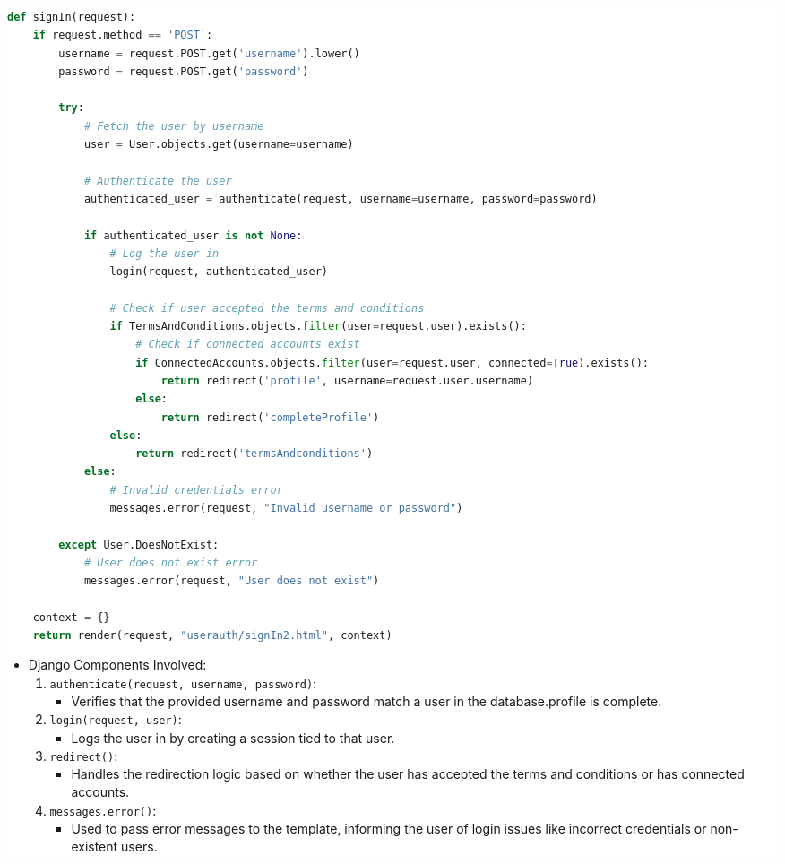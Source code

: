 ```py
def signIn(request):
    if request.method == 'POST':
        username = request.POST.get('username').lower()
        password = request.POST.get('password')
        
        try:
            # Fetch the user by username
            user = User.objects.get(username=username)
            
            # Authenticate the user
            authenticated_user = authenticate(request, username=username, password=password)
            
            if authenticated_user is not None:
                # Log the user in
                login(request, authenticated_user)
                
                # Check if user accepted the terms and conditions
                if TermsAndConditions.objects.filter(user=request.user).exists():
                    # Check if connected accounts exist
                    if ConnectedAccounts.objects.filter(user=request.user, connected=True).exists():
                        return redirect('profile', username=request.user.username)
                    else:
                        return redirect('completeProfile')
                else:
                    return redirect('termsAndconditions')
            else:
                # Invalid credentials error
                messages.error(request, "Invalid username or password")
        
        except User.DoesNotExist:
            # User does not exist error
            messages.error(request, "User does not exist")
    
    context = {}
    return render(request, "userauth/signIn2.html", context)
```

* Django Components Involved:
    1. ``authenticate(request, username, password)``:
        * Verifies that the provided username and password match a user in the database.profile is complete.
    2. ``login(request, user)``:
        * Logs the user in by creating a session tied to that user.
    3. ``redirect()``:
        * Handles the redirection logic based on whether the user has accepted the terms and conditions or has connected accounts.
    4.  ``messages.error()``:
        * Used to pass error messages to the template, informing the user of login issues like incorrect credentials or non-existent users.

